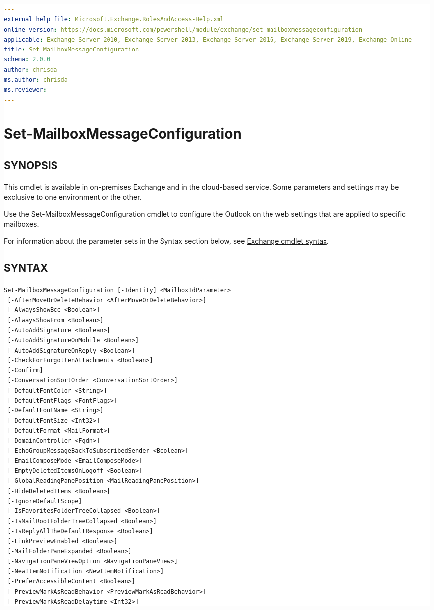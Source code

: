 ```yaml
---
external help file: Microsoft.Exchange.RolesAndAccess-Help.xml
online version: https://docs.microsoft.com/powershell/module/exchange/set-mailboxmessageconfiguration
applicable: Exchange Server 2010, Exchange Server 2013, Exchange Server 2016, Exchange Server 2019, Exchange Online
title: Set-MailboxMessageConfiguration
schema: 2.0.0
author: chrisda
ms.author: chrisda
ms.reviewer:
---
```


# Set-MailboxMessageConfiguration

## SYNOPSIS
This cmdlet is available in on-premises Exchange and in the cloud-based service. Some parameters and settings may be exclusive to one environment or the other.

Use the Set-MailboxMessageConfiguration cmdlet to configure the Outlook on the web settings that are applied to specific mailboxes.

For information about the parameter sets in the Syntax section below, see [Exchange cmdlet syntax](https://docs.microsoft.com/powershell/exchange/exchange-cmdlet-syntax).

## SYNTAX

```
Set-MailboxMessageConfiguration [-Identity] <MailboxIdParameter>
 [-AfterMoveOrDeleteBehavior <AfterMoveOrDeleteBehavior>]
 [-AlwaysShowBcc <Boolean>]
 [-AlwaysShowFrom <Boolean>]
 [-AutoAddSignature <Boolean>]
 [-AutoAddSignatureOnMobile <Boolean>]
 [-AutoAddSignatureOnReply <Boolean>]
 [-CheckForForgottenAttachments <Boolean>]
 [-Confirm]
 [-ConversationSortOrder <ConversationSortOrder>]
 [-DefaultFontColor <String>]
 [-DefaultFontFlags <FontFlags>]
 [-DefaultFontName <String>]
 [-DefaultFontSize <Int32>]
 [-DefaultFormat <MailFormat>]
 [-DomainController <Fqdn>]
 [-EchoGroupMessageBackToSubscribedSender <Boolean>]
 [-EmailComposeMode <EmailComposeMode>]
 [-EmptyDeletedItemsOnLogoff <Boolean>]
 [-GlobalReadingPanePosition <MailReadingPanePosition>]
 [-HideDeletedItems <Boolean>]
 [-IgnoreDefaultScope]
 [-IsFavoritesFolderTreeCollapsed <Boolean>]
 [-IsMailRootFolderTreeCollapsed <Boolean>]
 [-IsReplyAllTheDefaultResponse <Boolean>]
 [-LinkPreviewEnabled <Boolean>]
 [-MailFolderPaneExpanded <Boolean>]
 [-NavigationPaneViewOption <NavigationPaneView>]
 [-NewItemNotification <NewItemNotification>]
 [-PreferAccessibleContent <Boolean>]
 [-PreviewMarkAsReadBehavior <PreviewMarkAsReadBehavior>]
 [-PreviewMarkAsReadDelaytime <Int32>]
```